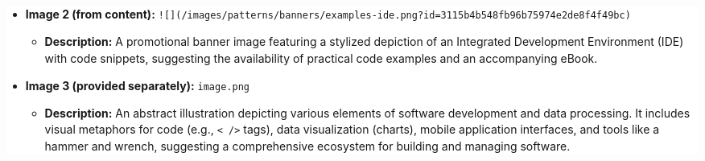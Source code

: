 *   **Image 2 (from content):** `![](/images/patterns/banners/examples-ide.png?id=3115b4b548fb96b75974e2de8f4f49bc)`
    *   **Description:** A promotional banner image featuring a stylized depiction of an Integrated Development Environment (IDE) with code snippets, suggesting the availability of practical code examples and an accompanying eBook.

*   **Image 3 (provided separately):** `image.png`
    *   **Description:** An abstract illustration depicting various elements of software development and data processing. It includes visual metaphors for code (e.g., `< />` tags), data visualization (charts), mobile application interfaces, and tools like a hammer and wrench, suggesting a comprehensive ecosystem for building and managing software.